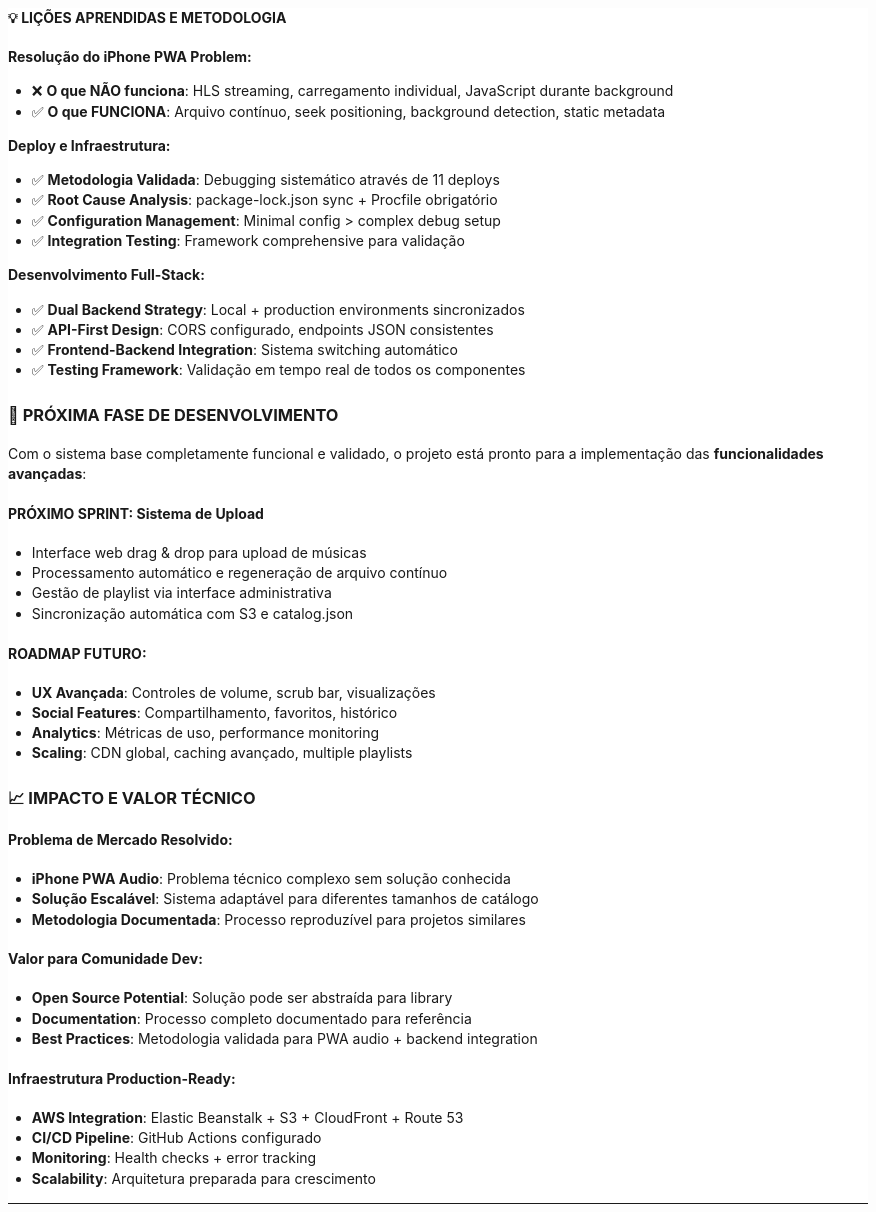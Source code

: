 #### 💡 **LIÇÕES APRENDIDAS E METODOLOGIA**

**Resolução do iPhone PWA Problem:**
- ❌ **O que NÃO funciona**: HLS streaming, carregamento individual, JavaScript durante background
- ✅ **O que FUNCIONA**: Arquivo contínuo, seek positioning, background detection, static metadata

**Deploy e Infraestrutura:**
- ✅ **Metodologia Validada**: Debugging sistemático através de 11 deploys
- ✅ **Root Cause Analysis**: package-lock.json sync + Procfile obrigatório
- ✅ **Configuration Management**: Minimal config > complex debug setup
- ✅ **Integration Testing**: Framework comprehensive para validação

**Desenvolvimento Full-Stack:**
- ✅ **Dual Backend Strategy**: Local + production environments sincronizados
- ✅ **API-First Design**: CORS configurado, endpoints JSON consistentes
- ✅ **Frontend-Backend Integration**: Sistema switching automático
- ✅ **Testing Framework**: Validação em tempo real de todos os componentes

### 🚀 **PRÓXIMA FASE DE DESENVOLVIMENTO**

Com o sistema base completamente funcional e validado, o projeto está pronto para a implementação das **funcionalidades avançadas**:

#### **PRÓXIMO SPRINT: Sistema de Upload**
- Interface web drag & drop para upload de músicas
- Processamento automático e regeneração de arquivo contínuo
- Gestão de playlist via interface administrativa
- Sincronização automática com S3 e catalog.json

#### **ROADMAP FUTURO:**
- **UX Avançada**: Controles de volume, scrub bar, visualizações
- **Social Features**: Compartilhamento, favoritos, histórico
- **Analytics**: Métricas de uso, performance monitoring
- **Scaling**: CDN global, caching avançado, multiple playlists

### 📈 **IMPACTO E VALOR TÉCNICO**

#### **Problema de Mercado Resolvido:**
- **iPhone PWA Audio**: Problema técnico complexo sem solução conhecida
- **Solução Escalável**: Sistema adaptável para diferentes tamanhos de catálogo
- **Metodologia Documentada**: Processo reproduzível para projetos similares

#### **Valor para Comunidade Dev:**
- **Open Source Potential**: Solução pode ser abstraída para library
- **Documentation**: Processo completo documentado para referência
- **Best Practices**: Metodologia validada para PWA audio + backend integration

#### **Infraestrutura Production-Ready:**
- **AWS Integration**: Elastic Beanstalk + S3 + CloudFront + Route 53
- **CI/CD Pipeline**: GitHub Actions configurado
- **Monitoring**: Health checks + error tracking
- **Scalability**: Arquitetura preparada para crescimento

---